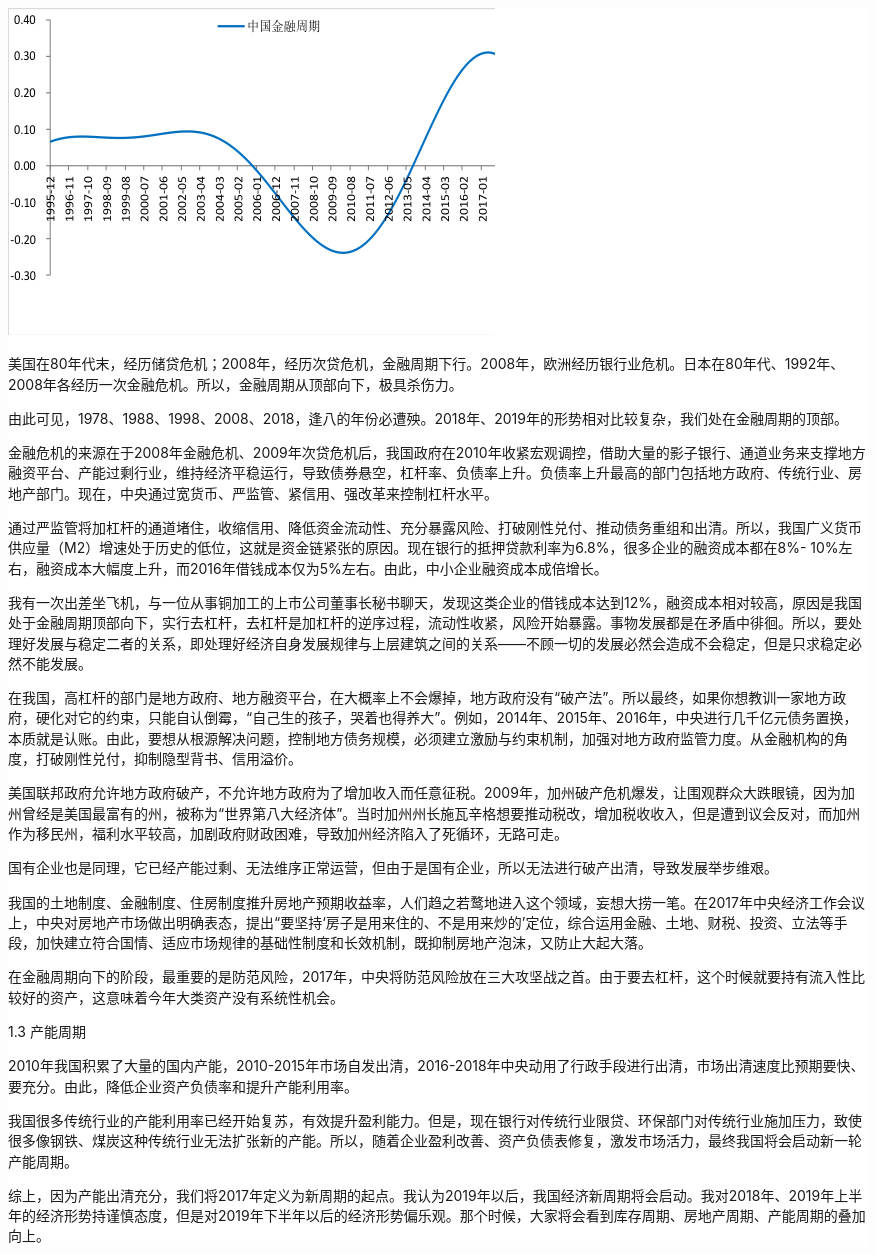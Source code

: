 ![](/uploads/2019/06/05-39.png)

美国在80年代末，经历储贷危机；2008年，经历次贷危机，金融周期下行。2008年，欧洲经历银行业危机。日本在80年代、1992年、2008年各经历一次金融危机。所以，金融周期从顶部向下，极具杀伤力。

由此可见，1978、1988、1998、2008、2018，逢八的年份必遭殃。2018年、2019年的形势相对比较复杂，我们处在金融周期的顶部。

金融危机的来源在于2008年金融危机、2009年次贷危机后，我国政府在2010年收紧宏观调控，借助大量的影子银行、通道业务来支撑地方融资平台、产能过剩行业，维持经济平稳运行，导致债券悬空，杠杆率、负债率上升。负债率上升最高的部门包括地方政府、传统行业、房地产部门。现在，中央通过宽货币、严监管、紧信用、强改革来控制杠杆水平。

通过严监管将加杠杆的通道堵住，收缩信用、降低资金流动性、充分暴露风险、打破刚性兑付、推动债务重组和出清。所以，我国广义货币供应量（M2）增速处于历史的低位，这就是资金链紧张的原因。现在银行的抵押贷款利率为6.8%，很多企业的融资成本都在8%- 10%左右，融资成本大幅度上升，而2016年借钱成本仅为5%左右。由此，中小企业融资成本成倍增长。

我有一次出差坐飞机，与一位从事铜加工的上市公司董事长秘书聊天，发现这类企业的借钱成本达到12%，融资成本相对较高，原因是我国处于金融周期顶部向下，实行去杠杆，去杠杆是加杠杆的逆序过程，流动性收紧，风险开始暴露。事物发展都是在矛盾中徘徊。所以，要处理好发展与稳定二者的关系，即处理好经济自身发展规律与上层建筑之间的关系——不顾一切的发展必然会造成不会稳定，但是只求稳定必然不能发展。&nbsp;&nbsp;

在我国，高杠杆的部门是地方政府、地方融资平台，在大概率上不会爆掉，地方政府没有“破产法”。所以最终，如果你想教训一家地方政府，硬化对它的约束，只能自认倒霉，“自己生的孩子，哭着也得养大”。例如，2014年、2015年、2016年，中央进行几千亿元债务置换，本质就是认账。由此，要想从根源解决问题，控制地方债务规模，必须建立激励与约束机制，加强对地方政府监管力度。从金融机构的角度，打破刚性兑付，抑制隐型背书、信用溢价。

美国联邦政府允许地方政府破产，不允许地方政府为了增加收入而任意征税。2009年，加州破产危机爆发，让围观群众大跌眼镜，因为加州曾经是美国最富有的州，被称为“世界第八大经济体”。当时加州州长施瓦辛格想要推动税改，增加税收收入，但是遭到议会反对，而加州作为移民州，福利水平较高，加剧政府财政困难，导致加州经济陷入了死循环，无路可走。

国有企业也是同理，它已经产能过剩、无法维序正常运营，但由于是国有企业，所以无法进行破产出清，导致发展举步维艰。

我国的土地制度、金融制度、住房制度推升房地产预期收益率，人们趋之若鹜地进入这个领域，妄想大捞一笔。在2017年中央经济工作会议上，中央对房地产市场做出明确表态，提出“要坚持‘房子是用来住的、不是用来炒的’定位，综合运用金融、土地、财税、投资、立法等手段，加快建立符合国情、适应市场规律的基础性制度和长效机制，既抑制房地产泡沫，又防止大起大落。

在金融周期向下的阶段，最重要的是防范风险，2017年，中央将防范风险放在三大攻坚战之首。由于要去杠杆，这个时候就要持有流入性比较好的资产，这意味着今年大类资产没有系统性机会。

1.3 产能周期

2010年我国积累了大量的国内产能，2010-2015年市场自发出清，2016-2018年中央动用了行政手段进行出清，市场出清速度比预期要快、要充分。由此，降低企业资产负债率和提升产能利用率。

我国很多传统行业的产能利用率已经开始复苏，有效提升盈利能力。但是，现在银行对传统行业限贷、环保部门对传统行业施加压力，致使很多像钢铁、煤炭这种传统行业无法扩张新的产能。所以，随着企业盈利改善、资产负债表修复，激发市场活力，最终我国将会启动新一轮产能周期。

综上，因为产能出清充分，我们将2017年定义为新周期的起点。我认为2019年以后，我国经济新周期将会启动。我对2018年、2019年上半年的经济形势持谨慎态度，但是对2019年下半年以后的经济形势偏乐观。那个时候，大家将会看到库存周期、房地产周期、产能周期的叠加向上。
